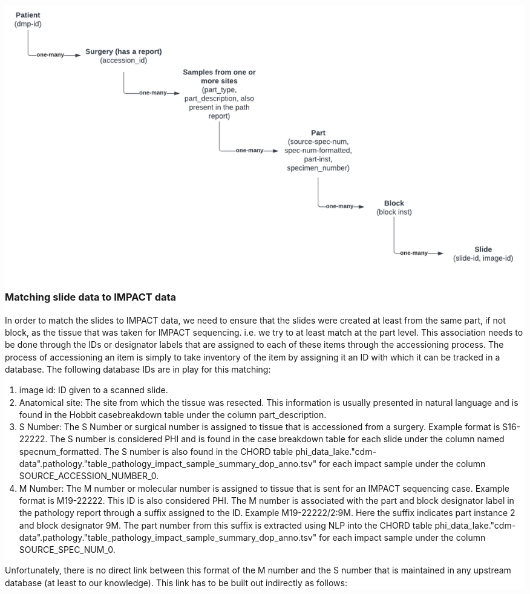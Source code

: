 ![Hierarchy of the identifiers in the data](./images/hobbit_image_id_hierarchy.png)

### Matching slide data to IMPACT data

In order to match the slides to IMPACT data, we need to ensure that the slides were created at least from the same part, if not block, as the tissue that was taken for IMPACT sequencing. i.e. we try to at least match at the part level. This association needs to be done through the IDs or designator labels that are assigned to each of these items through the accessioning process. The process of accessioning an item is simply to take inventory of the item by assigning it an ID with which it can be tracked in a database. The following database IDs are in play for this matching:

1. image id: ID given to a scanned slide.
2. Anatomical site: The site from which the tissue was resected. This information is usually presented in natural language and is found in the Hobbit casebreakdown table under the column part_description.
3. S Number: The S Number or surgical number is assigned to tissue that is accessioned from a surgery. Example format is S16-22222. The S number is considered PHI and is found in the case breakdown table for each slide under the column named specnum_formatted. The S number is also found in the CHORD table phi_data_lake."cdm-data".pathology."table_pathology_impact_sample_summary_dop_anno.tsv" for each impact sample under the column SOURCE_ACCESSION_NUMBER_0.
4. M Number: The M number or molecular number is assigned to tissue that is sent for an IMPACT sequencing case. Example format is M19-22222. This ID is also considered PHI. The M number is associated with the part and block designator label in the pathology report through a suffix assigned to the ID. Example M19-22222/2:9M. Here the suffix indicates part instance 2 and block designator 9M. The part number from this suffix is extracted using NLP into the CHORD table phi_data_lake."cdm-data".pathology."table_pathology_impact_sample_summary_dop_anno.tsv" for each impact sample under the column SOURCE_SPEC_NUM_0.

Unfortunately, there is no direct link between this format of the M number and the S number that is maintained in any upstream database (at least to our knowledge). This link has to be built out indirectly as follows:
